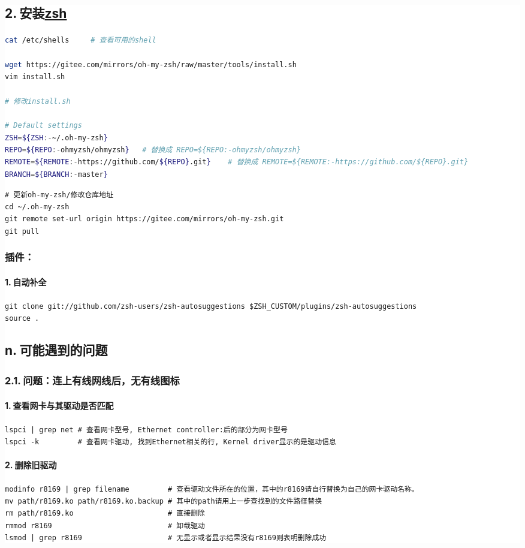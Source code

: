 

## 2. 安装[zsh](https://blog.csdn.net/amoscykl/article/details/80616873)

```bash
cat /etc/shells 	# 查看可用的shell

wget https://gitee.com/mirrors/oh-my-zsh/raw/master/tools/install.sh
vim install.sh

# 修改install.sh

# Default settings
ZSH=${ZSH:-~/.oh-my-zsh}
REPO=${REPO:-ohmyzsh/ohmyzsh} 	# 替换成 REPO=${REPO:-ohmyzsh/ohmyzsh}
REMOTE=${REMOTE:-https://github.com/${REPO}.git}	# 替换成 REMOTE=${REMOTE:-https://github.com/${REPO}.git}
BRANCH=${BRANCH:-master}
```

```
# 更新oh-my-zsh/修改仓库地址
cd ~/.oh-my-zsh
git remote set-url origin https://gitee.com/mirrors/oh-my-zsh.git
git pull
```

### 插件：

#### 1. 自动补全

```
git clone git://github.com/zsh-users/zsh-autosuggestions $ZSH_CUSTOM/plugins/zsh-autosuggestions
source .
```



## n. 可能遇到的问题

### 2.1. 问题：连上有线网线后，无有线图标

#### 1. 查看网卡与其驱动是否匹配

```
lspci | grep net # 查看网卡型号, Ethernet controller:后的部分为网卡型号
lspci -k 		 # 查看网卡驱动, 找到Ethernet相关的行, Kernel driver显示的是驱动信息
```

#### 2. 删除旧驱动

```
modinfo r8169 | grep filename		  # 查看驱动文件所在的位置，其中的r8169请自行替换为自己的网卡驱动名称。
mv path/r8169.ko path/r8169.ko.backup # 其中的path请用上一步查找到的文件路径替换
rm path/r8169.ko 					  # 直接删除
rmmod r8169							  # 卸载驱动
lsmod | grep r8169					  # 无显示或者显示结果没有r8169则表明删除成功
```
